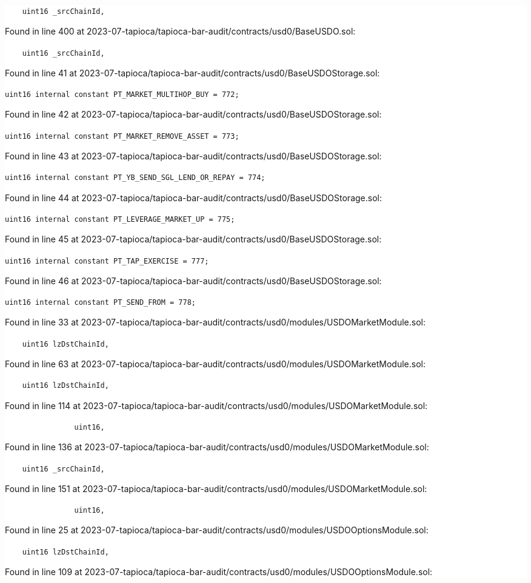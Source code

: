         uint16 _srcChainId,


Found in line 400 at 2023-07-tapioca/tapioca-bar-audit/contracts/usd0/BaseUSDO.sol:

        uint16 _srcChainId,


Found in line 41 at 2023-07-tapioca/tapioca-bar-audit/contracts/usd0/BaseUSDOStorage.sol:

    uint16 internal constant PT_MARKET_MULTIHOP_BUY = 772;


Found in line 42 at 2023-07-tapioca/tapioca-bar-audit/contracts/usd0/BaseUSDOStorage.sol:

    uint16 internal constant PT_MARKET_REMOVE_ASSET = 773;


Found in line 43 at 2023-07-tapioca/tapioca-bar-audit/contracts/usd0/BaseUSDOStorage.sol:

    uint16 internal constant PT_YB_SEND_SGL_LEND_OR_REPAY = 774;


Found in line 44 at 2023-07-tapioca/tapioca-bar-audit/contracts/usd0/BaseUSDOStorage.sol:

    uint16 internal constant PT_LEVERAGE_MARKET_UP = 775;


Found in line 45 at 2023-07-tapioca/tapioca-bar-audit/contracts/usd0/BaseUSDOStorage.sol:

    uint16 internal constant PT_TAP_EXERCISE = 777;


Found in line 46 at 2023-07-tapioca/tapioca-bar-audit/contracts/usd0/BaseUSDOStorage.sol:

    uint16 internal constant PT_SEND_FROM = 778;


Found in line 33 at 2023-07-tapioca/tapioca-bar-audit/contracts/usd0/modules/USDOMarketModule.sol:

        uint16 lzDstChainId,


Found in line 63 at 2023-07-tapioca/tapioca-bar-audit/contracts/usd0/modules/USDOMarketModule.sol:

        uint16 lzDstChainId,


Found in line 114 at 2023-07-tapioca/tapioca-bar-audit/contracts/usd0/modules/USDOMarketModule.sol:

                    uint16,


Found in line 136 at 2023-07-tapioca/tapioca-bar-audit/contracts/usd0/modules/USDOMarketModule.sol:

        uint16 _srcChainId,


Found in line 151 at 2023-07-tapioca/tapioca-bar-audit/contracts/usd0/modules/USDOMarketModule.sol:

                    uint16,


Found in line 25 at 2023-07-tapioca/tapioca-bar-audit/contracts/usd0/modules/USDOOptionsModule.sol:

        uint16 lzDstChainId,


Found in line 109 at 2023-07-tapioca/tapioca-bar-audit/contracts/usd0/modules/USDOOptionsModule.sol:
